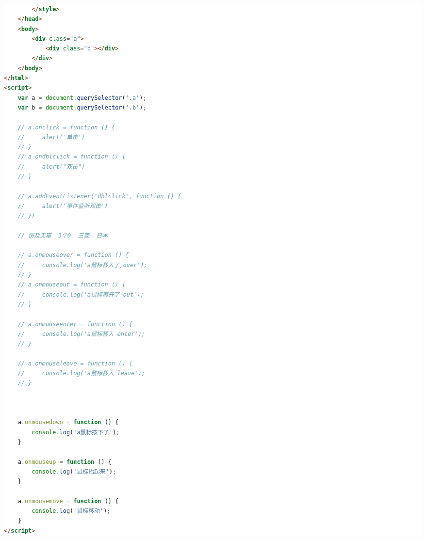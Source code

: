 ```html
        </style>
    </head>
    <body>
        <div class="a">
            <div class="b"></div>
        </div>
    </body>
</html>
<script>
    var a = document.querySelector('.a');
    var b = document.querySelector('.b');

    // a.onclick = function () {
    //     alert('单击')
    // }
    // a.ondblclick = function () {
    //     alert("双击")
    // }

    // a.addEventListener('dblclick', function () {
    //     alert('事件监听双击')
    // })

    // 伤及无辜  3个0  三菱  日本

    // a.onmouseover = function () {
    //     console.log('a鼠标移入了,over');
    // }
    // a.onmouseout = function () {
    //     console.log('a鼠标离开了 out');
    // }

    // a.onmouseenter = function () {
    //     console.log('a鼠标移入 enter');
    // }

    // a.onmouseleave = function () {
    //     console.log('a鼠标移入 leave');
    // }



    a.onmousedown = function () {
        console.log('a鼠标按下了');
    }

    a.onmouseup = function () {
        console.log('鼠标抬起来');
    }

    a.onmousemove = function () {
        console.log('鼠标移动');
    }
</script>
```
